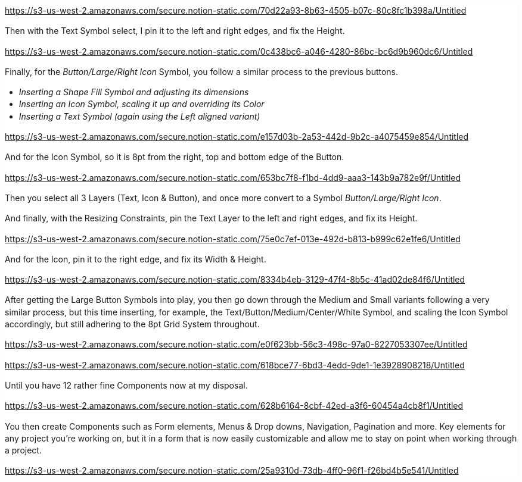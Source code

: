 https://s3-us-west-2.amazonaws.com/secure.notion-static.com/70d22a93-8b63-4505-b07c-80c8fc1b398a/Untitled

Then with the Text Symbol select, I pin it to the left and right edges, and fix the Height.

https://s3-us-west-2.amazonaws.com/secure.notion-static.com/0c438bc6-a046-4280-86bc-bc6d9b960dc6/Untitled

Finally, for the *Button/Large/Right Icon* Symbol, you follow a similar process to the previous buttons.

- *Inserting a Shape Fill Symbol and adjusting its dimensions*
- *Inserting an Icon Symbol, scaling it up and overriding its Color*
- *Inserting a Text Symbol (again using the Left aligned variant)*

https://s3-us-west-2.amazonaws.com/secure.notion-static.com/e157d03b-2a53-442d-9b2c-a4075459e854/Untitled

And for the Icon Symbol, so it is 8pt from the right, top and bottom edge of the Button.

https://s3-us-west-2.amazonaws.com/secure.notion-static.com/653bc7f8-f1bd-4dd9-aaa3-143b9a782e9f/Untitled

Then you select all 3 Layers (Text, Icon & Button), and once more convert to a Symbol *Button/Large/Right Icon*.

And finally, with the Resizing Constraints, pin the Text Layer to the left and right edges, and fix its Height.

https://s3-us-west-2.amazonaws.com/secure.notion-static.com/75e0c7ef-013e-492d-b813-b999c62e1fe6/Untitled

And for the Icon, pin it to the right edge, and fix its Width & Height.

https://s3-us-west-2.amazonaws.com/secure.notion-static.com/8334b4eb-3129-47f4-8b5c-41ad02de84f6/Untitled

After getting the Large Button Symbols into play, you then go down through the Medium and Small variants following a very similar process, but this time inserting, for example, the Text/Button/Medium/Center/White Symbol, and scaling the Icon Symbol accordingly, but still adhering to the 8pt Grid System throughout.

https://s3-us-west-2.amazonaws.com/secure.notion-static.com/e0f623bb-56c3-498c-97a0-8227053307ee/Untitled

 

https://s3-us-west-2.amazonaws.com/secure.notion-static.com/618bce77-6bd3-4edd-9de1-1e3928908218/Untitled

Until you have 12 rather fine Components now at my disposal.

https://s3-us-west-2.amazonaws.com/secure.notion-static.com/628b6164-8cbf-42ed-a3f6-60454a4cb8f1/Untitled

You then create Components such as Form elements, Menus & Drop downs, Navigation, Pagination and more. Key elements for any project you’re working on, but it in a form that is now easily customizable and allow me to stay on point when working through a project.

https://s3-us-west-2.amazonaws.com/secure.notion-static.com/25a9310d-73db-4ff0-96f1-f26bd4b5e541/Untitled
